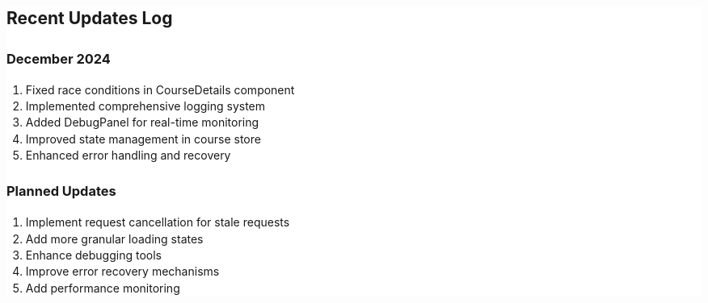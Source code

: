 ## Recent Updates Log

### December 2024
1. Fixed race conditions in CourseDetails component
2. Implemented comprehensive logging system
3. Added DebugPanel for real-time monitoring
4. Improved state management in course store
5. Enhanced error handling and recovery

### Planned Updates
1. Implement request cancellation for stale requests
2. Add more granular loading states
3. Enhance debugging tools
4. Improve error recovery mechanisms
5. Add performance monitoring
